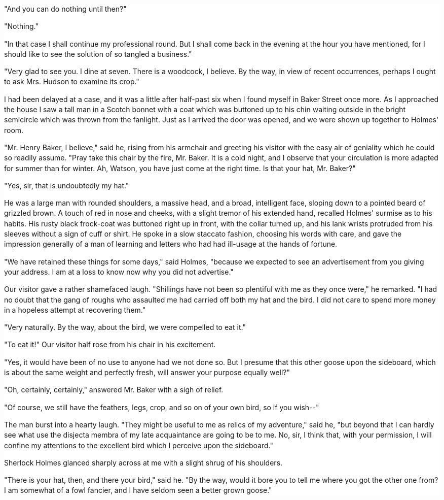 "And you can do nothing until then?"

"Nothing."

"In that case I shall continue my professional round. But I shall come back in the evening at the hour you have mentioned, for I should like to see the solution of so tangled a business."

"Very glad to see you. I dine at seven. There is a woodcock, I believe. By the way, in view of recent occurrences, perhaps I ought to ask Mrs. Hudson to examine its crop."

I had been delayed at a case, and it was a little after half-past six when I found myself in Baker Street once more. As I approached the house I saw a tall man in a Scotch bonnet with a coat which was buttoned up to his chin waiting outside in the bright semicircle which was thrown from the fanlight. Just as I arrived the door was opened, and we were shown up together to Holmes' room.

"Mr. Henry Baker, I believe," said he, rising from his armchair and greeting his visitor with the easy air of geniality which he could so readily assume. "Pray take this chair by the fire, Mr. Baker. It is a cold night, and I observe that your circulation is more adapted for summer than for winter. Ah, Watson, you have just come at the right time. Is that your hat, Mr. Baker?"

"Yes, sir, that is undoubtedly my hat."

He was a large man with rounded shoulders, a massive head, and a broad, intelligent face, sloping down to a pointed beard of grizzled brown. A touch of red in nose and cheeks, with a slight tremor of his extended hand, recalled Holmes' surmise as to his habits. His rusty black frock-coat was buttoned right up in front, with the collar turned up, and his lank wrists protruded from his sleeves without a sign of cuff or shirt. He spoke in a slow staccato fashion, choosing his words with care, and gave the impression generally of a man of learning and letters who had had ill-usage at the hands of fortune.

"We have retained these things for some days," said Holmes, "because we expected to see an advertisement from you giving your address. I am at a loss to know now why you did not advertise."

Our visitor gave a rather shamefaced laugh. "Shillings have not been so plentiful with me as they once were," he remarked. "I had no doubt that the gang of roughs who assaulted me had carried off both my hat and the bird. I did not care to spend more money in a hopeless attempt at recovering them."

"Very naturally. By the way, about the bird, we were compelled to eat it."

"To eat it!" Our visitor half rose from his chair in his excitement.

"Yes, it would have been of no use to anyone had we not done so. But I presume that this other goose upon the sideboard, which is about the same weight and perfectly fresh, will answer your purpose equally well?"

"Oh, certainly, certainly," answered Mr. Baker with a sigh of relief.

"Of course, we still have the feathers, legs, crop, and so on of your own bird, so if you wish--"

The man burst into a hearty laugh. "They might be useful to me as relics of my adventure," said he, "but beyond that I can hardly see what use the disjecta membra of my late acquaintance are going to be to me. No, sir, I think that, with your permission, I will confine my attentions to the excellent bird which I perceive upon the sideboard."

Sherlock Holmes glanced sharply across at me with a slight shrug of his shoulders.

"There is your hat, then, and there your bird," said he. "By the way, would it bore you to tell me where you got the other one from? I am somewhat of a fowl fancier, and I have seldom seen a better grown goose."
